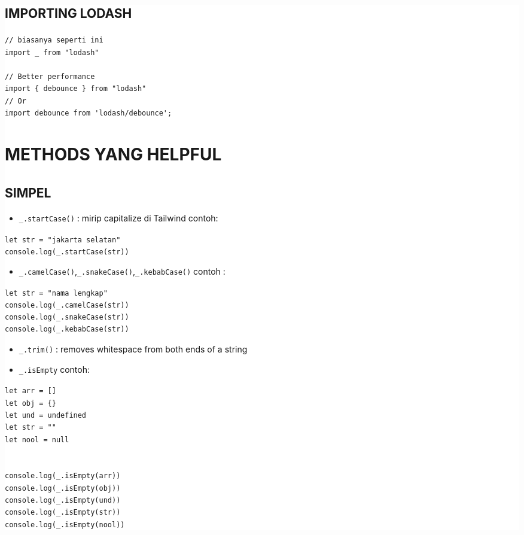 ## IMPORTING LODASH

```
// biasanya seperti ini
import _ from "lodash"

// Better performance
import { debounce } from "lodash"
// Or
import debounce from 'lodash/debounce';
```

# METHODS YANG HELPFUL

## SIMPEL

- `_.startCase()` : mirip capitalize di Tailwind
  contoh:

```
let str = "jakarta selatan"
console.log(_.startCase(str))
```

- `_.camelCase()`,`_.snakeCase()`,`_.kebabCase()`
  contoh :

```
let str = "nama lengkap"
console.log(_.camelCase(str))
console.log(_.snakeCase(str))
console.log(_.kebabCase(str))
```

- `_.trim()` : removes whitespace from both ends of a string

- `_.isEmpty`
  contoh:

```
let arr = []
let obj = {}
let und = undefined
let str = ""
let nool = null


console.log(_.isEmpty(arr))
console.log(_.isEmpty(obj))
console.log(_.isEmpty(und))
console.log(_.isEmpty(str))
console.log(_.isEmpty(nool))
```
